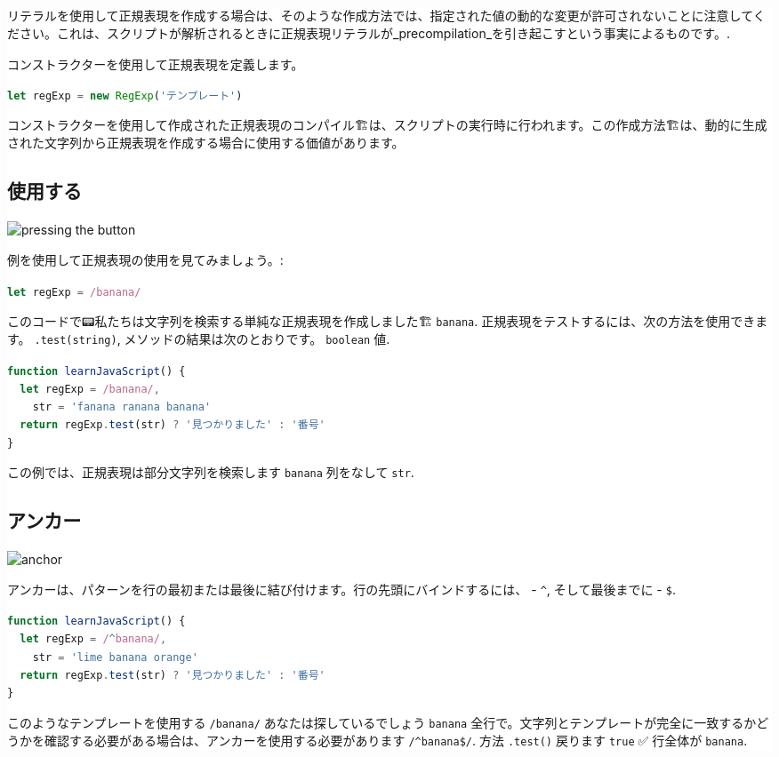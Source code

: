 リテラルを使用して正規表現を作成する場合は、そのような作成方法では、指定された値の動的な変更が許可されないことに注意してください。これは、スクリプトが解析されるときに正規表現リテラルが_precompilation_を引き起こすという事実によるものです。.

  </TabItem>
  <TabItem value="construction">

コンストラクターを使用して正規表現を定義します。

```jsx
let regExp = new RegExp('テンプレート')
```

コンストラクターを使用して作成された正規表現のコンパイル🏗️は、スクリプトの実行時に行われます。この作成方法🏗️は、動的に生成された文字列から正規表現を作成する場合に使用する価値があります。

  </TabItem>
</Tabs>

## 使用する

![pressing the button](https://media.giphy.com/media/12hhLP67q6PqCs/giphy.gif)

例を使用して正規表現の使用を見てみましょう。:

```jsx
let regExp = /banana/
```

このコードで📟私たちは文字列を検索する単純な正規表現を作成しました🏗️ `banana`. 正規表現をテストするには、次の方法を使用できます。 `.test(string)`, メソッドの結果は次のとおりです。 `boolean` 値.

```jsx live
function learnJavaScript() {
  let regExp = /banana/,
    str = 'fanana ranana banana'
  return regExp.test(str) ? '見つかりました' : '番号'
}
```

この例では、正規表現は部分文字列を検索します `banana` 列をなして `str`.

## アンカー

![anchor](https://media.giphy.com/media/3ohze1LSWrEGCML02Y/giphy.gif)

アンカーは、パターンを行の最初または最後に結び付けます。行の先頭にバインドするには、 - `^`, そして最後までに - `$`.

```jsx live
function learnJavaScript() {
  let regExp = /^banana/,
    str = 'lime banana orange'
  return regExp.test(str) ? '見つかりました' : '番号'
}
```

このようなテンプレートを使用する `/banana/` あなたは探しているでしょう `banana` 全行で。文字列とテンプレートが完全に一致するかどうかを確認する必要がある場合は、アンカーを使用する必要があります `/^banana$/`. 方法 `.test()` 戻ります `true` ✅ 行全体が `banana`.

